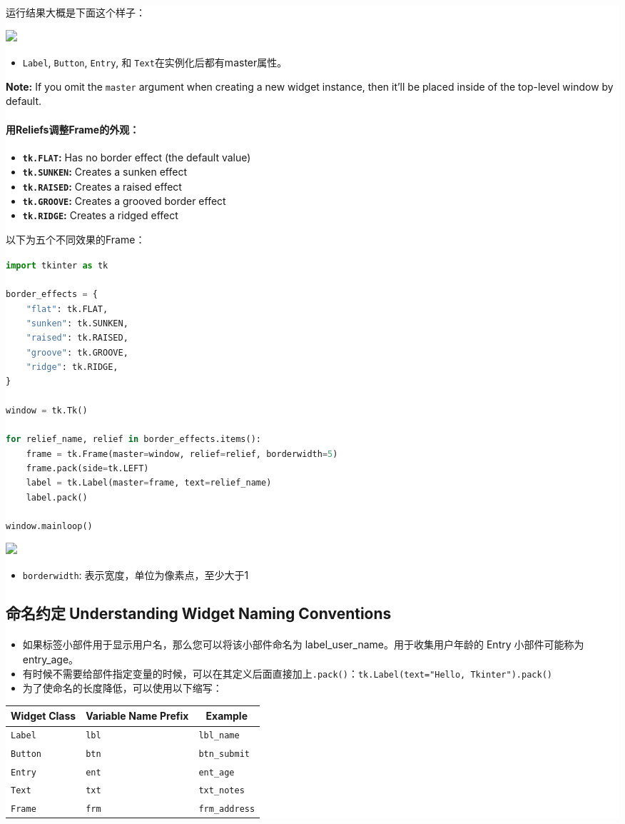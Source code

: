 运行结果大概是下面这个样子：

![](https://files.realpython.com/media/17_5_tk_two_frames_win10.457151c8c834.jpg)

- `Label`, `Button`, `Entry`, 和 `Text`在实例化后都有master属性。

**Note:** If you omit the `master` argument when creating a new widget instance, then it’ll be placed inside of the top-level window by default.

#### 用Reliefs调整Frame的外观：

- **`tk.FLAT`:** Has no border effect (the default value)
- **`tk.SUNKEN`:** Creates a sunken effect
- **`tk.RAISED`:** Creates a raised effect
- **`tk.GROOVE`:** Creates a grooved border effect
- **`tk.RIDGE`:** Creates a ridged effect

以下为五个不同效果的Frame：
```python
import tkinter as tk

border_effects = {
    "flat": tk.FLAT,
    "sunken": tk.SUNKEN,
    "raised": tk.RAISED,
    "groove": tk.GROOVE,
    "ridge": tk.RIDGE,
}

window = tk.Tk()

for relief_name, relief in border_effects.items():
    frame = tk.Frame(master=window, relief=relief, borderwidth=5)
    frame.pack(side=tk.LEFT)
    label = tk.Label(master=frame, text=relief_name)
    label.pack()

window.mainloop()
```
![](https://files.realpython.com/media/17_5_tk_frame_reliefs_win10.31d7bc5f4fe6.jpg)

- `borderwidth`: 表示宽度，单位为像素点，至少大于1

## 命名约定  Understanding Widget Naming Conventions

- 如果标签小部件用于显示用户名，那么您可以将该小部件命名为 label_user_name。用于收集用户年龄的 Entry 小部件可能称为entry_age。
- 有时候不需要给部件指定变量的时候，可以在其定义后面直接加上`.pack()`：`tk.Label(text="Hello, Tkinter").pack()`
- 为了使命名的长度降低，可以使用以下缩写：

|Widget Class|Variable Name Prefix|Example|
|---|---|---|
|`Label`|`lbl`|`lbl_name`|
|`Button`|`btn`|`btn_submit`|
|`Entry`|`ent`|`ent_age`|
|`Text`|`txt`|`txt_notes`|
|`Frame`|`frm`|`frm_address`|
